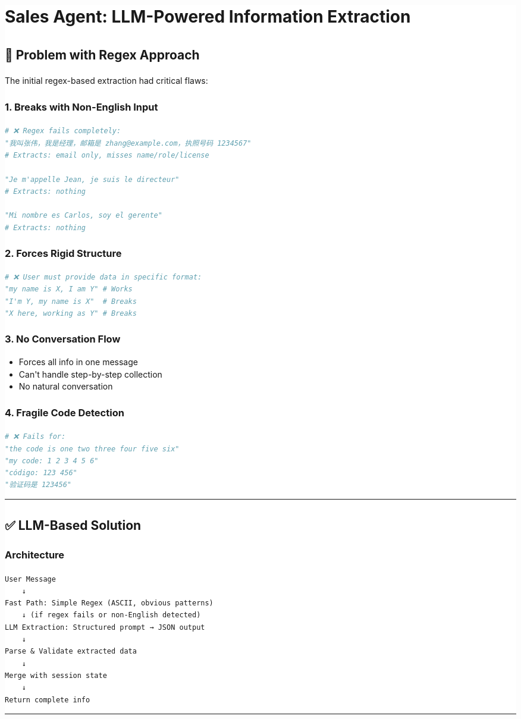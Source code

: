 # Sales Agent: LLM-Powered Information Extraction

## 🎯 Problem with Regex Approach

The initial regex-based extraction had critical flaws:

### **1. Breaks with Non-English Input**
```python
# ❌ Regex fails completely:
"我叫张伟，我是经理，邮箱是 zhang@example.com，执照号码 1234567"
# Extracts: email only, misses name/role/license

"Je m'appelle Jean, je suis le directeur"
# Extracts: nothing

"Mi nombre es Carlos, soy el gerente"
# Extracts: nothing
```

### **2. Forces Rigid Structure**
```python
# ❌ User must provide data in specific format:
"my name is X, I am Y" # Works
"I'm Y, my name is X"  # Breaks
"X here, working as Y" # Breaks
```

### **3. No Conversation Flow**
- Forces all info in one message
- Can't handle step-by-step collection
- No natural conversation

### **4. Fragile Code Detection**
```python
# ❌ Fails for:
"the code is one two three four five six"
"my code: 1 2 3 4 5 6"
"código: 123 456"
"验证码是 123456"
```

---

## ✅ LLM-Based Solution

### **Architecture**

```
User Message
    ↓
Fast Path: Simple Regex (ASCII, obvious patterns)
    ↓ (if regex fails or non-English detected)
LLM Extraction: Structured prompt → JSON output
    ↓
Parse & Validate extracted data
    ↓
Merge with session state
    ↓
Return complete info
```

---